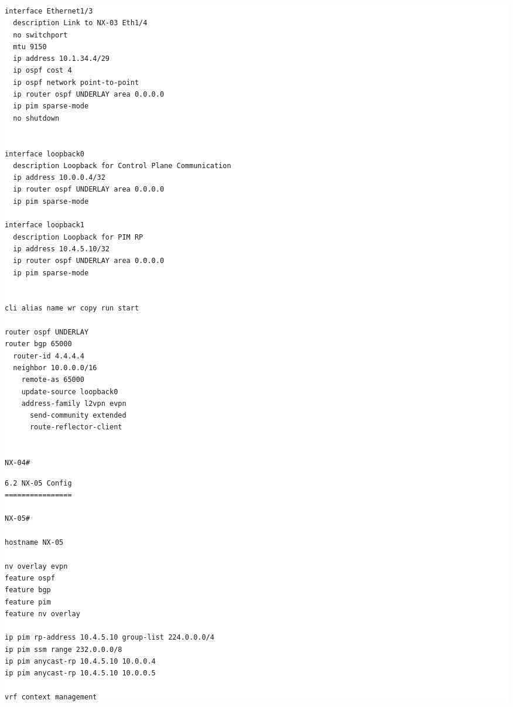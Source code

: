 ```text
interface Ethernet1/3
  description Link to NX-03 Eth1/4
  no switchport
  mtu 9150
  ip address 10.1.34.4/29
  ip ospf cost 4
  ip ospf network point-to-point
  ip router ospf UNDERLAY area 0.0.0.0
  ip pim sparse-mode
  no shutdown


interface loopback0
  description Loopback for Control Plane Communication
  ip address 10.0.0.4/32
  ip router ospf UNDERLAY area 0.0.0.0
  ip pim sparse-mode

interface loopback1
  description Loopback for PIM RP
  ip address 10.4.5.10/32
  ip router ospf UNDERLAY area 0.0.0.0
  ip pim sparse-mode


cli alias name wr copy run start

router ospf UNDERLAY
router bgp 65000
  router-id 4.4.4.4
  neighbor 10.0.0.0/16
    remote-as 65000
    update-source loopback0
    address-family l2vpn evpn
      send-community extended
      route-reflector-client


NX-04#          
```

<a name="nx-05-config"></a>

```text
6.2 NX-05 Config
================

NX-05#

hostname NX-05

nv overlay evpn
feature ospf
feature bgp
feature pim
feature nv overlay

ip pim rp-address 10.4.5.10 group-list 224.0.0.0/4
ip pim ssm range 232.0.0.0/8
ip pim anycast-rp 10.4.5.10 10.0.0.4
ip pim anycast-rp 10.4.5.10 10.0.0.5

vrf context management

```
